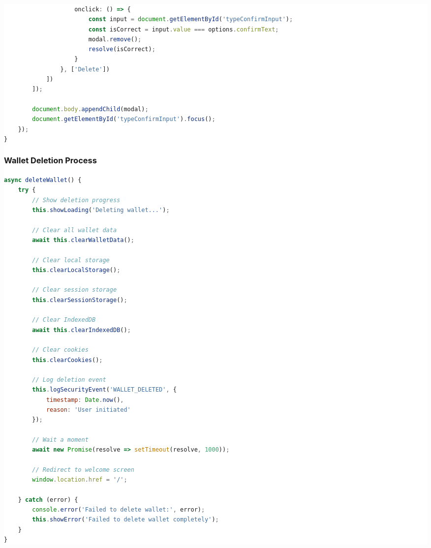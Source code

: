 ```javascript
                    onclick: () => {
                        const input = document.getElementById('typeConfirmInput');
                        const isCorrect = input.value === options.confirmText;
                        modal.remove();
                        resolve(isCorrect);
                    }
                }, ['Delete'])
            ])
        ]);
        
        document.body.appendChild(modal);
        document.getElementById('typeConfirmInput').focus();
    });
}
```

### Wallet Deletion Process

```javascript
async deleteWallet() {
    try {
        // Show deletion progress
        this.showLoading('Deleting wallet...');
        
        // Clear all wallet data
        await this.clearWalletData();
        
        // Clear local storage
        this.clearLocalStorage();
        
        // Clear session storage
        this.clearSessionStorage();
        
        // Clear IndexedDB
        await this.clearIndexedDB();
        
        // Clear cookies
        this.clearCookies();
        
        // Log deletion event
        this.logSecurityEvent('WALLET_DELETED', {
            timestamp: Date.now(),
            reason: 'User initiated'
        });
        
        // Wait a moment
        await new Promise(resolve => setTimeout(resolve, 1000));
        
        // Redirect to welcome screen
        window.location.href = '/';
        
    } catch (error) {
        console.error('Failed to delete wallet:', error);
        this.showError('Failed to delete wallet completely');
    }
}
```
